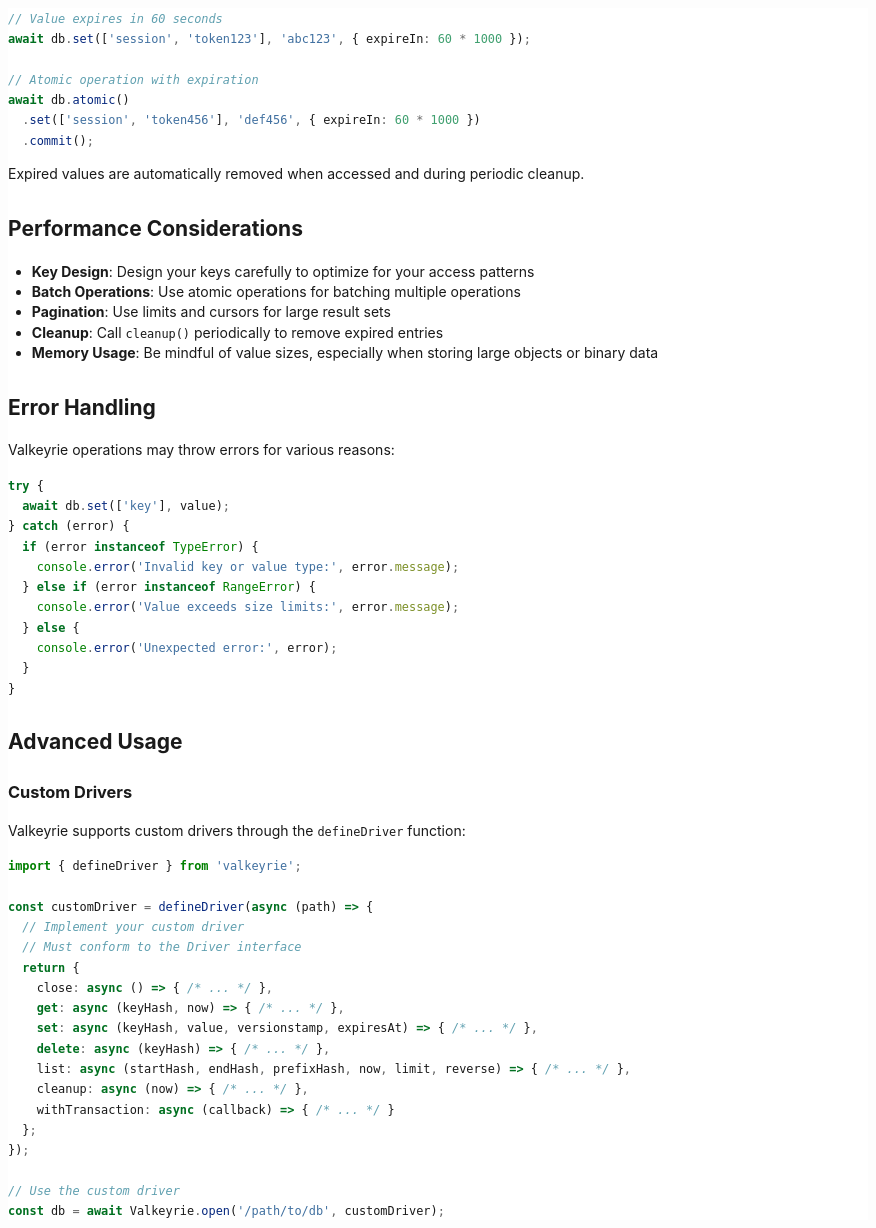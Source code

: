 ```typescript
// Value expires in 60 seconds
await db.set(['session', 'token123'], 'abc123', { expireIn: 60 * 1000 });

// Atomic operation with expiration
await db.atomic()
  .set(['session', 'token456'], 'def456', { expireIn: 60 * 1000 })
  .commit();
```

Expired values are automatically removed when accessed and during periodic cleanup.

## Performance Considerations

- **Key Design**: Design your keys carefully to optimize for your access patterns
- **Batch Operations**: Use atomic operations for batching multiple operations
- **Pagination**: Use limits and cursors for large result sets
- **Cleanup**: Call `cleanup()` periodically to remove expired entries
- **Memory Usage**: Be mindful of value sizes, especially when storing large objects or binary data

## Error Handling

Valkeyrie operations may throw errors for various reasons:

```typescript
try {
  await db.set(['key'], value);
} catch (error) {
  if (error instanceof TypeError) {
    console.error('Invalid key or value type:', error.message);
  } else if (error instanceof RangeError) {
    console.error('Value exceeds size limits:', error.message);
  } else {
    console.error('Unexpected error:', error);
  }
}
```

## Advanced Usage

### Custom Drivers

Valkeyrie supports custom drivers through the `defineDriver` function:

```typescript
import { defineDriver } from 'valkeyrie';

const customDriver = defineDriver(async (path) => {
  // Implement your custom driver
  // Must conform to the Driver interface
  return {
    close: async () => { /* ... */ },
    get: async (keyHash, now) => { /* ... */ },
    set: async (keyHash, value, versionstamp, expiresAt) => { /* ... */ },
    delete: async (keyHash) => { /* ... */ },
    list: async (startHash, endHash, prefixHash, now, limit, reverse) => { /* ... */ },
    cleanup: async (now) => { /* ... */ },
    withTransaction: async (callback) => { /* ... */ }
  };
});

// Use the custom driver
const db = await Valkeyrie.open('/path/to/db', customDriver);
```
